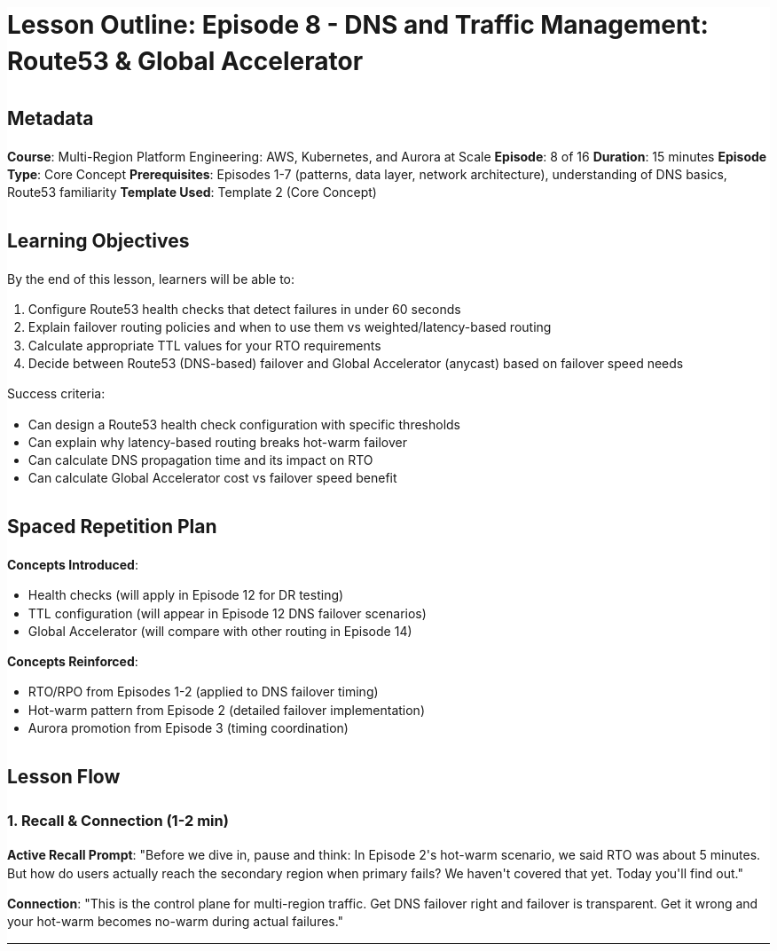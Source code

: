 # Lesson Outline: Episode 8 - DNS and Traffic Management: Route53 & Global Accelerator

## Metadata
**Course**: Multi-Region Platform Engineering: AWS, Kubernetes, and Aurora at Scale
**Episode**: 8 of 16
**Duration**: 15 minutes
**Episode Type**: Core Concept
**Prerequisites**: Episodes 1-7 (patterns, data layer, network architecture), understanding of DNS basics, Route53 familiarity
**Template Used**: Template 2 (Core Concept)

## Learning Objectives

By the end of this lesson, learners will be able to:
1. Configure Route53 health checks that detect failures in under 60 seconds
2. Explain failover routing policies and when to use them vs weighted/latency-based routing
3. Calculate appropriate TTL values for your RTO requirements
4. Decide between Route53 (DNS-based) failover and Global Accelerator (anycast) based on failover speed needs

Success criteria:
- Can design a Route53 health check configuration with specific thresholds
- Can explain why latency-based routing breaks hot-warm failover
- Can calculate DNS propagation time and its impact on RTO
- Can calculate Global Accelerator cost vs failover speed benefit

## Spaced Repetition Plan

**Concepts Introduced**:
- Health checks (will apply in Episode 12 for DR testing)
- TTL configuration (will appear in Episode 12 DNS failover scenarios)
- Global Accelerator (will compare with other routing in Episode 14)

**Concepts Reinforced**:
- RTO/RPO from Episodes 1-2 (applied to DNS failover timing)
- Hot-warm pattern from Episode 2 (detailed failover implementation)
- Aurora promotion from Episode 3 (timing coordination)

## Lesson Flow

### 1. Recall & Connection (1-2 min)

**Active Recall Prompt**:
"Before we dive in, pause and think: In Episode 2's hot-warm scenario, we said RTO was about 5 minutes. But how do users actually reach the secondary region when primary fails? We haven't covered that yet. Today you'll find out."

**Connection**:
"This is the control plane for multi-region traffic. Get DNS failover right and failover is transparent. Get it wrong and your hot-warm becomes no-warm during actual failures."

---
